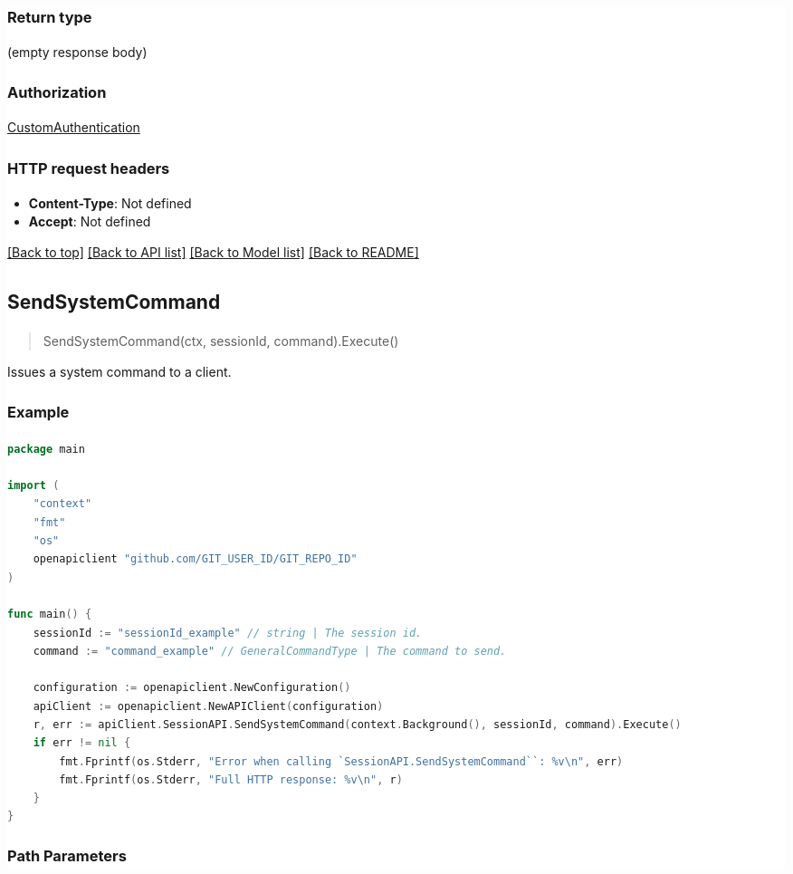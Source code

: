 ### Return type

 (empty response body)

### Authorization

[CustomAuthentication](../README.md#CustomAuthentication)

### HTTP request headers

- **Content-Type**: Not defined
- **Accept**: Not defined

[[Back to top]](#) [[Back to API list]](../README.md#documentation-for-api-endpoints)
[[Back to Model list]](../README.md#documentation-for-models)
[[Back to README]](../README.md)


## SendSystemCommand

> SendSystemCommand(ctx, sessionId, command).Execute()

Issues a system command to a client.

### Example

```go
package main

import (
	"context"
	"fmt"
	"os"
	openapiclient "github.com/GIT_USER_ID/GIT_REPO_ID"
)

func main() {
	sessionId := "sessionId_example" // string | The session id.
	command := "command_example" // GeneralCommandType | The command to send.

	configuration := openapiclient.NewConfiguration()
	apiClient := openapiclient.NewAPIClient(configuration)
	r, err := apiClient.SessionAPI.SendSystemCommand(context.Background(), sessionId, command).Execute()
	if err != nil {
		fmt.Fprintf(os.Stderr, "Error when calling `SessionAPI.SendSystemCommand``: %v\n", err)
		fmt.Fprintf(os.Stderr, "Full HTTP response: %v\n", r)
	}
}
```

### Path Parameters
